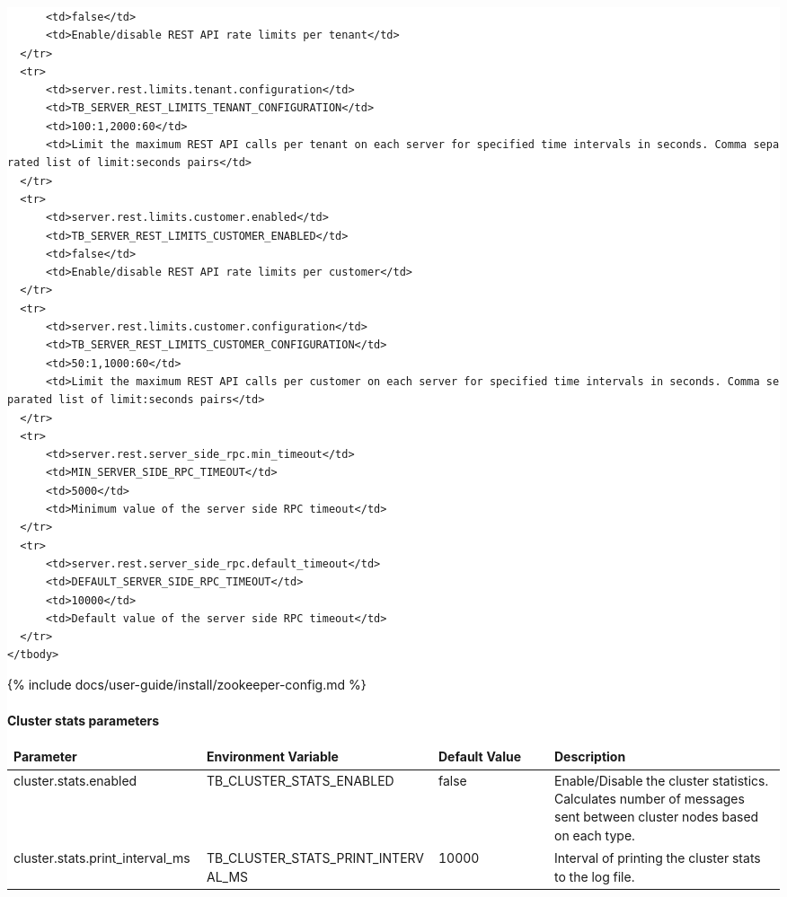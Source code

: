           <td>false</td>
          <td>Enable/disable REST API rate limits per tenant</td>
      </tr>
      <tr>
          <td>server.rest.limits.tenant.configuration</td>
          <td>TB_SERVER_REST_LIMITS_TENANT_CONFIGURATION</td>
          <td>100:1,2000:60</td>
          <td>Limit the maximum REST API calls per tenant on each server for specified time intervals in seconds. Comma separated list of limit:seconds pairs</td>
      </tr>
      <tr>
          <td>server.rest.limits.customer.enabled</td>
          <td>TB_SERVER_REST_LIMITS_CUSTOMER_ENABLED</td>
          <td>false</td>
          <td>Enable/disable REST API rate limits per customer</td>
      </tr>
      <tr>
          <td>server.rest.limits.customer.configuration</td>
          <td>TB_SERVER_REST_LIMITS_CUSTOMER_CONFIGURATION</td>
          <td>50:1,1000:60</td>
          <td>Limit the maximum REST API calls per customer on each server for specified time intervals in seconds. Comma separated list of limit:seconds pairs</td>
      </tr>
      <tr>
          <td>server.rest.server_side_rpc.min_timeout</td>
          <td>MIN_SERVER_SIDE_RPC_TIMEOUT</td>
          <td>5000</td>
          <td>Minimum value of the server side RPC timeout</td>
      </tr>
      <tr>
          <td>server.rest.server_side_rpc.default_timeout</td>
          <td>DEFAULT_SERVER_SIDE_RPC_TIMEOUT</td>
          <td>10000</td>
          <td>Default value of the server side RPC timeout</td>
      </tr>
    </tbody>
</table>

{% include docs/user-guide/install/zookeeper-config.md %}

#### Cluster stats parameters

<table>
    <thead>
        <tr>
          <td style="width: 25%"><b>Parameter</b></td><td style="width: 30%"><b>Environment Variable</b></td><td style="width: 15%"><b>Default Value</b></td><td style="width: 30%"><b>Description</b></td>
        </tr>
    </thead>
    <tbody>
        <tr>
            <td>cluster.stats.enabled</td>
            <td>TB_CLUSTER_STATS_ENABLED</td>
            <td>false</td>
            <td>Enable/Disable the cluster statistics. Calculates number of messages sent between cluster nodes based on each type.</td>
        </tr>
        <tr>
            <td>cluster.stats.print_interval_ms</td>
            <td>TB_CLUSTER_STATS_PRINT_INTERVAL_MS</td>
            <td>10000</td>
            <td>Interval of printing the cluster stats to the log file.</td>
        </tr>
    </tbody>